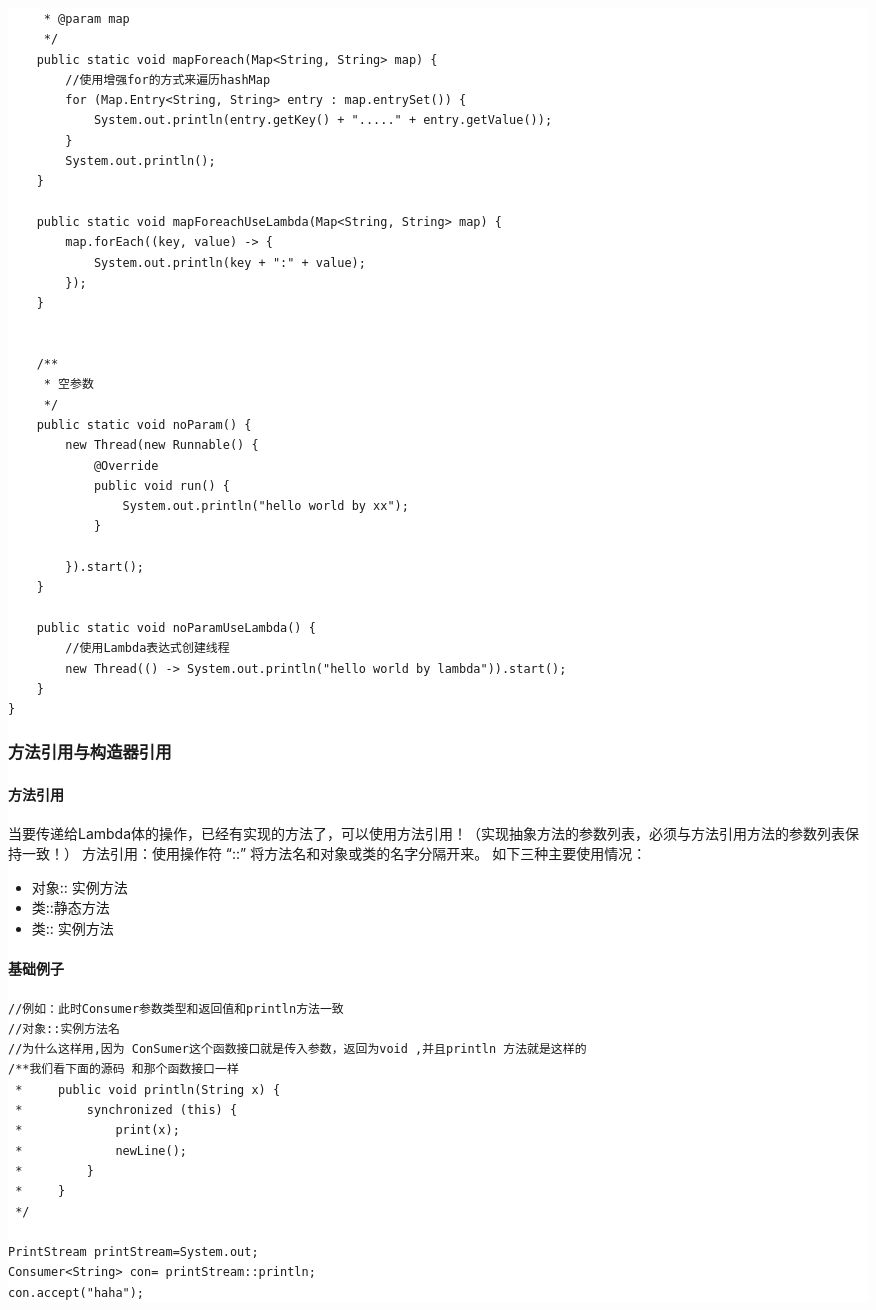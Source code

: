 ```
     * @param map
     */
    public static void mapForeach(Map<String, String> map) {
        //使用增强for的方式来遍历hashMap
        for (Map.Entry<String, String> entry : map.entrySet()) {
            System.out.println(entry.getKey() + "....." + entry.getValue());
        }
        System.out.println();
    }

    public static void mapForeachUseLambda(Map<String, String> map) {
        map.forEach((key, value) -> {
            System.out.println(key + ":" + value);
        });
    }


    /**
     * 空参数
     */
    public static void noParam() {
        new Thread(new Runnable() {
            @Override
            public void run() {
                System.out.println("hello world by xx");
            }

        }).start();
    }

    public static void noParamUseLambda() {
        //使用Lambda表达式创建线程
        new Thread(() -> System.out.println("hello world by lambda")).start();
    }
}

```
	
### 方法引用与构造器引用
#### 方法引用
当要传递给Lambda体的操作，已经有实现的方法了，可以使用方法引用！（实现抽象方法的参数列表，必须与方法引用方法的参数列表保持一致！） 方法引用：使用操作符 “::” 将方法名和对象或类的名字分隔开来。 如下三种主要使用情况：
- 对象:: 实例方法
- 类::静态方法
- 类:: 实例方法

#### 基础例子
```
//例如：此时Consumer参数类型和返回值和println方法一致
//对象::实例方法名
//为什么这样用,因为 ConSumer这个函数接口就是传入参数，返回为void ,并且println 方法就是这样的
/**我们看下面的源码 和那个函数接口一样
 *     public void println(String x) {
 *         synchronized (this) {
 *             print(x);
 *             newLine();
 *         }
 *     }
 */

PrintStream printStream=System.out;
Consumer<String> con= printStream::println;
con.accept("haha");
```